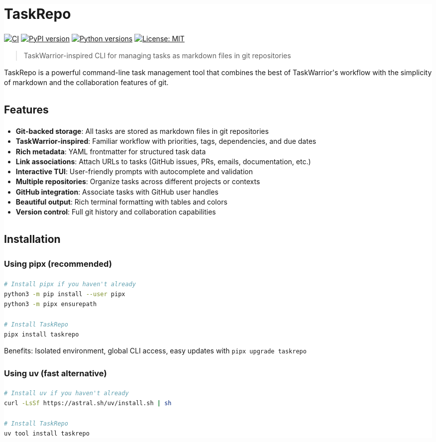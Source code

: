 # TaskRepo

[![CI](https://github.com/HenriquesLab/TaskRepo/actions/workflows/ci.yml/badge.svg)](https://github.com/HenriquesLab/TaskRepo/actions/workflows/ci.yml)
[![PyPI version](https://badge.fury.io/py/taskrepo.svg)](https://badge.fury.io/py/taskrepo)
[![Python versions](https://img.shields.io/pypi/pyversions/taskrepo.svg)](https://pypi.org/project/taskrepo/)
[![License: MIT](https://img.shields.io/badge/License-MIT-yellow.svg)](https://opensource.org/licenses/MIT)

> TaskWarrior-inspired CLI for managing tasks as markdown files in git repositories

TaskRepo is a powerful command-line task management tool that combines the best of TaskWarrior's workflow with the simplicity of markdown and the collaboration features of git.

## Features

- **Git-backed storage**: All tasks are stored as markdown files in git repositories
- **TaskWarrior-inspired**: Familiar workflow with priorities, tags, dependencies, and due dates
- **Rich metadata**: YAML frontmatter for structured task data
- **Link associations**: Attach URLs to tasks (GitHub issues, PRs, emails, documentation, etc.)
- **Interactive TUI**: User-friendly prompts with autocomplete and validation
- **Multiple repositories**: Organize tasks across different projects or contexts
- **GitHub integration**: Associate tasks with GitHub user handles
- **Beautiful output**: Rich terminal formatting with tables and colors
- **Version control**: Full git history and collaboration capabilities

## Installation

### Using pipx (recommended)

```bash
# Install pipx if you haven't already
python3 -m pip install --user pipx
python3 -m pipx ensurepath

# Install TaskRepo
pipx install taskrepo
```

Benefits: Isolated environment, global CLI access, easy updates with `pipx upgrade taskrepo`

### Using uv (fast alternative)

```bash
# Install uv if you haven't already
curl -LsSf https://astral.sh/uv/install.sh | sh

# Install TaskRepo
uv tool install taskrepo
```
